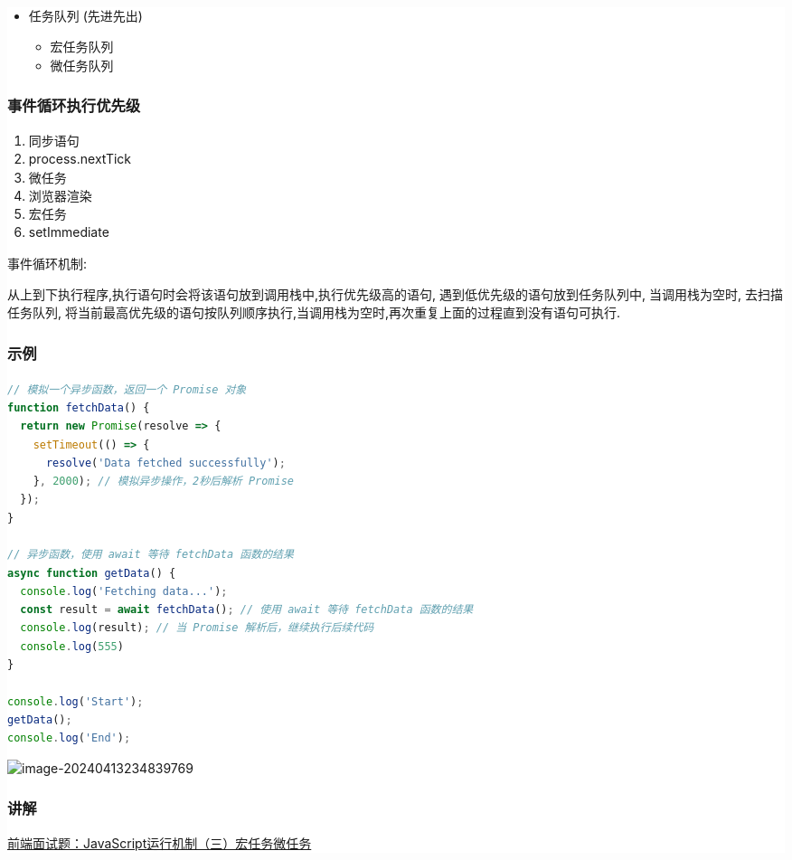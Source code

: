 - 任务队列 (先进先出)

  - 宏任务队列
  - 微任务队列

  

### 事件循环执行优先级

1. 同步语句
2. process.nextTick
3. 微任务
4. 浏览器渲染
5. 宏任务
6. setImmediate



事件循环机制:

从上到下执行程序,执行语句时会将该语句放到调用栈中,执行优先级高的语句, 遇到低优先级的语句放到任务队列中, 当调用栈为空时, 去扫描任务队列, 将当前最高优先级的语句按队列顺序执行,当调用栈为空时,再次重复上面的过程直到没有语句可执行.



### 示例

~~~javascript
// 模拟一个异步函数，返回一个 Promise 对象
function fetchData() {
  return new Promise(resolve => {
    setTimeout(() => {
      resolve('Data fetched successfully');
    }, 2000); // 模拟异步操作，2秒后解析 Promise
  });
}

// 异步函数，使用 await 等待 fetchData 函数的结果
async function getData() {
  console.log('Fetching data...');
  const result = await fetchData(); // 使用 await 等待 fetchData 函数的结果
  console.log(result); // 当 Promise 解析后，继续执行后续代码
  console.log(555)
}

console.log('Start');
getData();
console.log('End');
~~~

![image-20240413234839769](C:\Users\86187\Desktop\instructions\JavaScript学习.assets\image-20240413234839769.png)



### 讲解

[前端面试题：JavaScript运行机制（三）宏任务微任务](https://www.bilibili.com/video/BV1Av411n77n/?share_source=copy_web&vd_source=b23f8a9cd162ff7a94424d5480360ac9)
